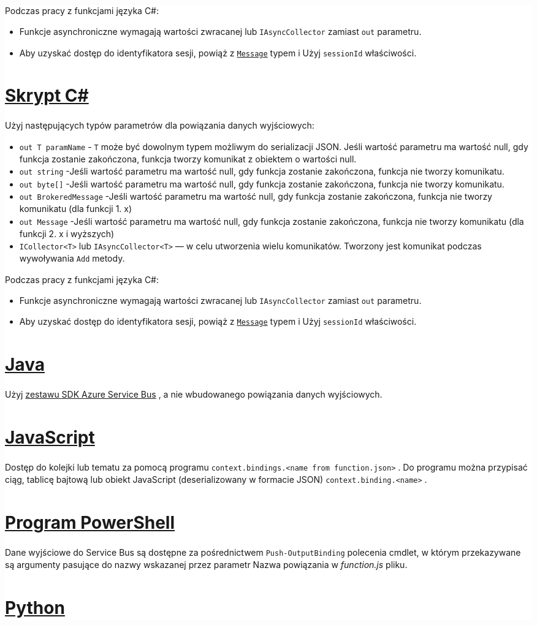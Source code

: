 Podczas pracy z funkcjami języka C#:

* Funkcje asynchroniczne wymagają wartości zwracanej lub `IAsyncCollector` zamiast `out` parametru.

* Aby uzyskać dostęp do identyfikatora sesji, powiąż z [`Message`](/dotnet/api/microsoft.azure.servicebus.message) typem i Użyj `sessionId` właściwości.

# <a name="c-script"></a>[Skrypt C#](#tab/csharp-script)

Użyj następujących typów parametrów dla powiązania danych wyjściowych:

* `out T paramName` - `T` może być dowolnym typem możliwym do serializacji JSON. Jeśli wartość parametru ma wartość null, gdy funkcja zostanie zakończona, funkcja tworzy komunikat z obiektem o wartości null.
* `out string` -Jeśli wartość parametru ma wartość null, gdy funkcja zostanie zakończona, funkcja nie tworzy komunikatu.
* `out byte[]` -Jeśli wartość parametru ma wartość null, gdy funkcja zostanie zakończona, funkcja nie tworzy komunikatu.
* `out BrokeredMessage` -Jeśli wartość parametru ma wartość null, gdy funkcja zostanie zakończona, funkcja nie tworzy komunikatu (dla funkcji 1. x)
* `out Message` -Jeśli wartość parametru ma wartość null, gdy funkcja zostanie zakończona, funkcja nie tworzy komunikatu (dla funkcji 2. x i wyższych)
* `ICollector<T>` lub `IAsyncCollector<T>` — w celu utworzenia wielu komunikatów. Tworzony jest komunikat podczas wywoływania `Add` metody.

Podczas pracy z funkcjami języka C#:

* Funkcje asynchroniczne wymagają wartości zwracanej lub `IAsyncCollector` zamiast `out` parametru.

* Aby uzyskać dostęp do identyfikatora sesji, powiąż z [`Message`](/dotnet/api/microsoft.azure.servicebus.message) typem i Użyj `sessionId` właściwości.

# <a name="java"></a>[Java](#tab/java)

Użyj [zestawu SDK Azure Service Bus](../service-bus-messaging/index.yml) , a nie wbudowanego powiązania danych wyjściowych.

# <a name="javascript"></a>[JavaScript](#tab/javascript)

Dostęp do kolejki lub tematu za pomocą programu `context.bindings.<name from function.json>` . Do programu można przypisać ciąg, tablicę bajtową lub obiekt JavaScript (deserializowany w formacie JSON) `context.binding.<name>` .

# <a name="powershell"></a>[Program PowerShell](#tab/powershell)

Dane wyjściowe do Service Bus są dostępne za pośrednictwem `Push-OutputBinding` polecenia cmdlet, w którym przekazywane są argumenty pasujące do nazwy wskazanej przez parametr Nazwa powiązania w *function.js* pliku.

# <a name="python"></a>[Python](#tab/python)
